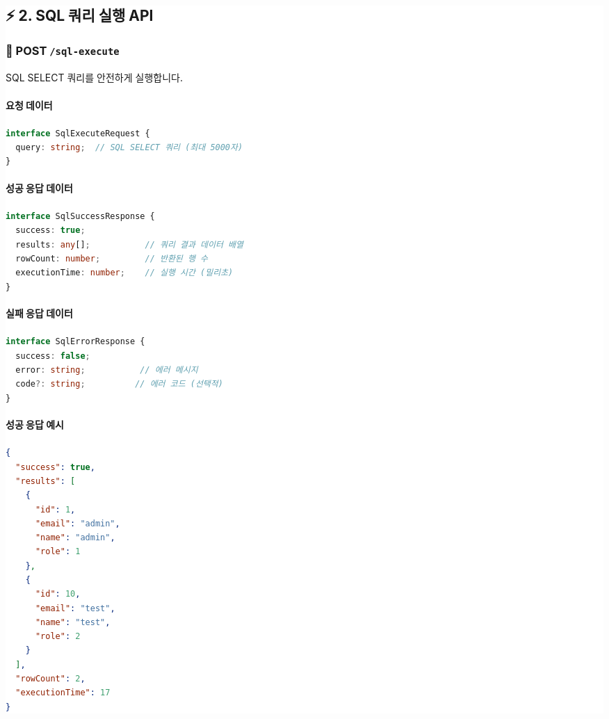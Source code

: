 
## ⚡ 2. SQL 쿼리 실행 API

### 📌 POST `/sql-execute`
SQL SELECT 쿼리를 안전하게 실행합니다.

#### 요청 데이터
```typescript
interface SqlExecuteRequest {
  query: string;  // SQL SELECT 쿼리 (최대 5000자)
}
```

#### 성공 응답 데이터
```typescript
interface SqlSuccessResponse {
  success: true;
  results: any[];           // 쿼리 결과 데이터 배열
  rowCount: number;         // 반환된 행 수
  executionTime: number;    // 실행 시간 (밀리초)
}
```

#### 실패 응답 데이터
```typescript
interface SqlErrorResponse {
  success: false;
  error: string;           // 에러 메시지
  code?: string;          // 에러 코드 (선택적)
}
```

#### 성공 응답 예시
```json
{
  "success": true,
  "results": [
    {
      "id": 1,
      "email": "admin",
      "name": "admin", 
      "role": 1
    },
    {
      "id": 10,
      "email": "test",
      "name": "test",
      "role": 2
    }
  ],
  "rowCount": 2,
  "executionTime": 17
}
```
